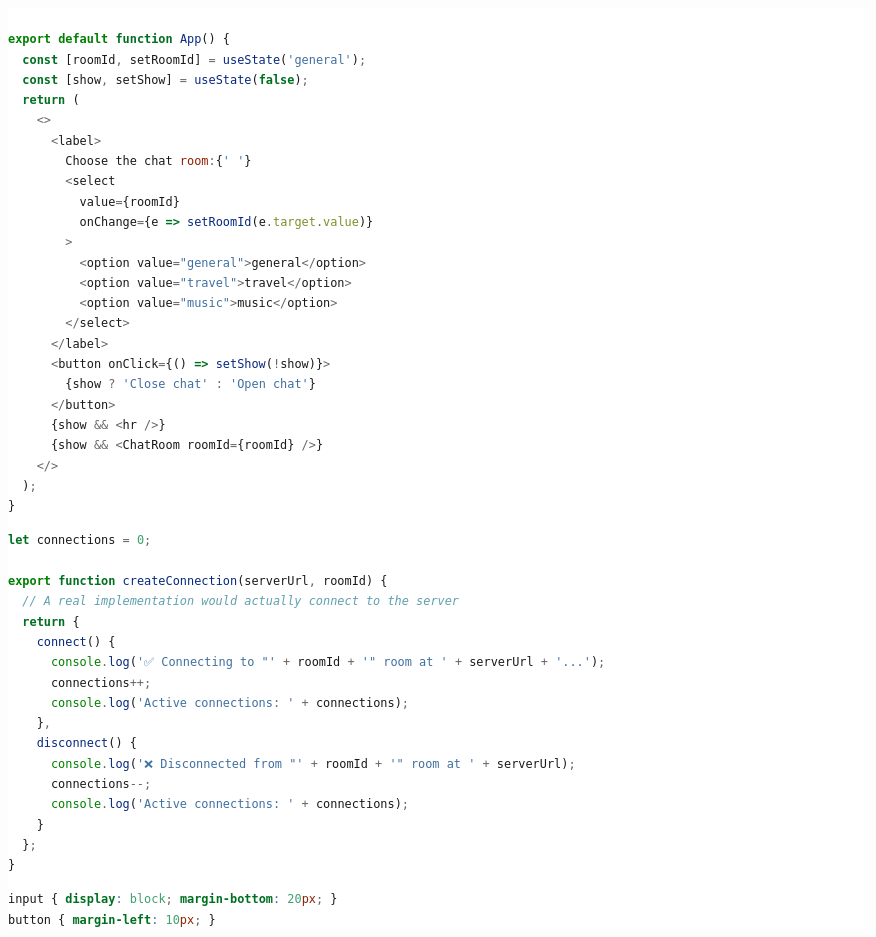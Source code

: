 ```js

export default function App() {
  const [roomId, setRoomId] = useState('general');
  const [show, setShow] = useState(false);
  return (
    <>
      <label>
        Choose the chat room:{' '}
        <select
          value={roomId}
          onChange={e => setRoomId(e.target.value)}
        >
          <option value="general">general</option>
          <option value="travel">travel</option>
          <option value="music">music</option>
        </select>
      </label>
      <button onClick={() => setShow(!show)}>
        {show ? 'Close chat' : 'Open chat'}
      </button>
      {show && <hr />}
      {show && <ChatRoom roomId={roomId} />}
    </>
  );
}
```

```js chat.js
let connections = 0;

export function createConnection(serverUrl, roomId) {
  // A real implementation would actually connect to the server
  return {
    connect() {
      console.log('✅ Connecting to "' + roomId + '" room at ' + serverUrl + '...');
      connections++;
      console.log('Active connections: ' + connections);
    },
    disconnect() {
      console.log('❌ Disconnected from "' + roomId + '" room at ' + serverUrl);
      connections--;
      console.log('Active connections: ' + connections);
    }
  };
}
```

```css
input { display: block; margin-bottom: 20px; }
button { margin-left: 10px; }
```

</Sandpack>
